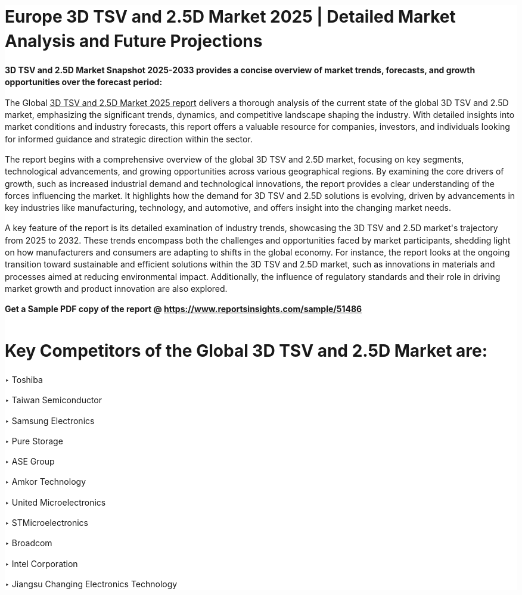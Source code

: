 # Europe 3D TSV and 2.5D Market 2025 | Detailed Market Analysis and Future Projections

<strong>3D TSV and 2.5D Market Snapshot 2025-2033 provides a concise overview of market trends, forecasts, and growth opportunities over the forecast period:</strong>

The Global <a href=https://www.reportsinsights.com/sample/51486>3D TSV and 2.5D Market 2025 report</a> delivers a thorough analysis of the current state of the global 3D TSV and 2.5D market, emphasizing the significant trends, dynamics, and competitive landscape shaping the industry. With detailed insights into market conditions and industry forecasts, this report offers a valuable resource for companies, investors, and individuals looking for informed guidance and strategic direction within the sector.

The report begins with a comprehensive overview of the global 3D TSV and 2.5D market, focusing on key segments, technological advancements, and growing opportunities across various geographical regions. By examining the core drivers of growth, such as increased industrial demand and technological innovations, the report provides a clear understanding of the forces influencing the market. It highlights how the demand for 3D TSV and 2.5D solutions is evolving, driven by advancements in key industries like manufacturing, technology, and automotive, and offers insight into the changing market needs.

A key feature of the report is its detailed examination of industry trends, showcasing the 3D TSV and 2.5D market's trajectory from 2025 to 2032. These trends encompass both the challenges and opportunities faced by market participants, shedding light on how manufacturers and consumers are adapting to shifts in the global economy. For instance, the report looks at the ongoing transition toward sustainable and efficient solutions within the 3D TSV and 2.5D market, such as innovations in materials and processes aimed at reducing environmental impact. Additionally, the influence of regulatory standards and their role in driving market growth and product innovation are also explored.

<strong>Get a Sample PDF copy of the report @ <a href=https://www.reportsinsights.com/sample/51486>https://www.reportsinsights.com/sample/51486</a></strong>

# <strong>Key Competitors of the Global 3D TSV and 2.5D Market are:</strong>

‣ Toshiba

‣ Taiwan Semiconductor

‣ Samsung Electronics

‣ Pure Storage

‣ ASE Group

‣ Amkor Technology

‣ United Microelectronics

‣ STMicroelectronics

‣ Broadcom

‣ Intel Corporation

‣ Jiangsu Changing Electronics Technology
